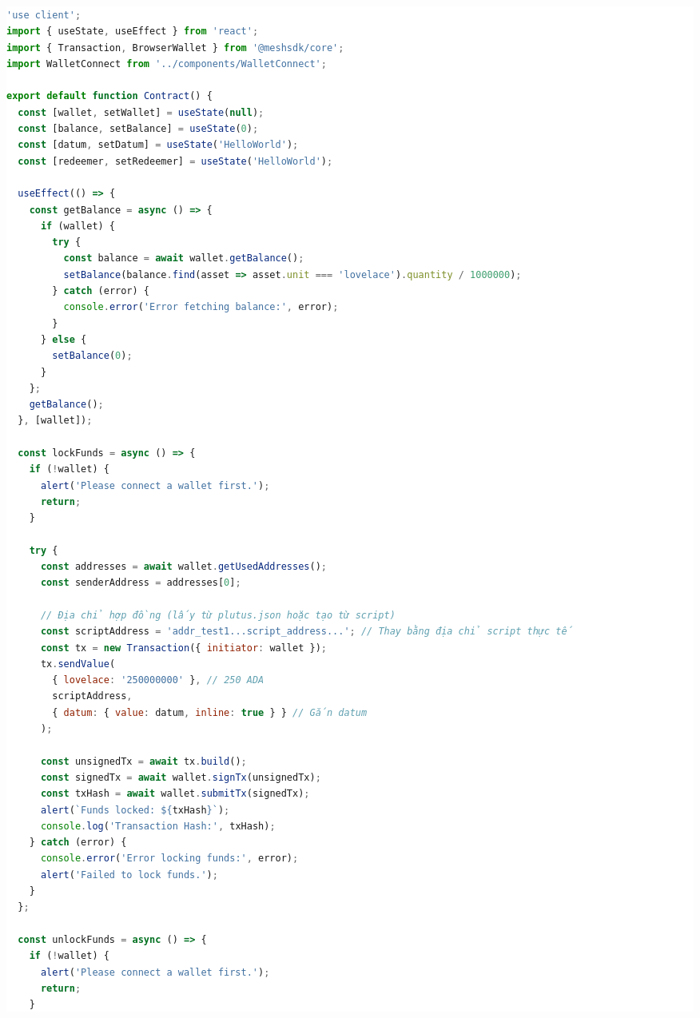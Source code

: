 ```jsx
'use client';
import { useState, useEffect } from 'react';
import { Transaction, BrowserWallet } from '@meshsdk/core';
import WalletConnect from '../components/WalletConnect';

export default function Contract() {
  const [wallet, setWallet] = useState(null);
  const [balance, setBalance] = useState(0);
  const [datum, setDatum] = useState('HelloWorld');
  const [redeemer, setRedeemer] = useState('HelloWorld');

  useEffect(() => {
    const getBalance = async () => {
      if (wallet) {
        try {
          const balance = await wallet.getBalance();
          setBalance(balance.find(asset => asset.unit === 'lovelace').quantity / 1000000);
        } catch (error) {
          console.error('Error fetching balance:', error);
        }
      } else {
        setBalance(0);
      }
    };
    getBalance();
  }, [wallet]);

  const lockFunds = async () => {
    if (!wallet) {
      alert('Please connect a wallet first.');
      return;
    }

    try {
      const addresses = await wallet.getUsedAddresses();
      const senderAddress = addresses[0];

      // Địa chỉ hợp đồng (lấy từ plutus.json hoặc tạo từ script)
      const scriptAddress = 'addr_test1...script_address...'; // Thay bằng địa chỉ script thực tế
      const tx = new Transaction({ initiator: wallet });
      tx.sendValue(
        { lovelace: '250000000' }, // 250 ADA
        scriptAddress,
        { datum: { value: datum, inline: true } } // Gắn datum
      );

      const unsignedTx = await tx.build();
      const signedTx = await wallet.signTx(unsignedTx);
      const txHash = await wallet.submitTx(signedTx);
      alert(`Funds locked: ${txHash}`);
      console.log('Transaction Hash:', txHash);
    } catch (error) {
      console.error('Error locking funds:', error);
      alert('Failed to lock funds.');
    }
  };

  const unlockFunds = async () => {
    if (!wallet) {
      alert('Please connect a wallet first.');
      return;
    }

```